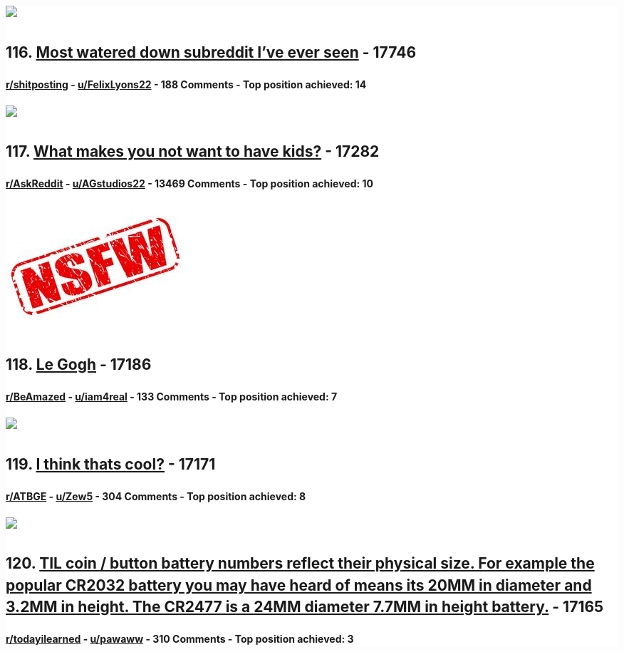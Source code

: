 <a href="https://i.redd.it/rapi2ob1cfx81.jpg"><img src="https://b.thumbs.redditmedia.com/Xj-I6lVnzUpn8-0DkOpMiEBzYDQzZakgmzI1Yd9o56k.jpg"></img></a>

## 116. [Most watered down subreddit I’ve ever seen](http://reddit.com/r/shitposting/comments/ui0fe0/most_watered_down_subreddit_ive_ever_seen/) - 17746
#### [r/shitposting](http://reddit.com/r/shitposting) - [u/FelixLyons22](http://reddit.com/u/FelixLyons22) - 188 Comments - Top position achieved: 14

<a href="https://i.redd.it/pjwm0slrmex81.jpg"><img src="https://b.thumbs.redditmedia.com/RQq1SXP7xyiKk71sUwUgJ22h55aqTGVGwjNQZEgJo2Q.jpg"></img></a>

## 117. [What makes you not want to have kids?](http://reddit.com/r/AskReddit/comments/uigb24/what_makes_you_not_want_to_have_kids/) - 17282
#### [r/AskReddit](http://reddit.com/r/AskReddit) - [u/AGstudios22](http://reddit.com/u/AGstudios22) - 13469 Comments - Top position achieved: 10

<a href="https://www.reddit.com/r/AskReddit/comments/uigb24/what_makes_you_not_want_to_have_kids/"><img src="https://github.com/mgerb/top-of-reddit/raw/master/nsfw.jpg"></img></a>

## 118. [Le Gogh](http://reddit.com/r/BeAmazed/comments/uijmgb/le_gogh/) - 17186
#### [r/BeAmazed](http://reddit.com/r/BeAmazed) - [u/iam4real](http://reddit.com/u/iam4real) - 133 Comments - Top position achieved: 7

<a href="https://i.imgur.com/5GvYTnC.jpg"><img src="https://b.thumbs.redditmedia.com/jzmAfGSw5IMT0AdO929g2qfKNhXS7X6j9eEGKRRZCQw.jpg"></img></a>

## 119. [I think thats cool?](http://reddit.com/r/ATBGE/comments/uij0oq/i_think_thats_cool/) - 17171
#### [r/ATBGE](http://reddit.com/r/ATBGE) - [u/Zew5](http://reddit.com/u/Zew5) - 304 Comments - Top position achieved: 8

<a href="https://i.redd.it/jw0jyb83ijx81.jpg"><img src="https://a.thumbs.redditmedia.com/hA4cnunPUCfoo5EHGZI7R7MnkkhdUFck-rReMbQK640.jpg"></img></a>

## 120. [TIL coin / button battery numbers reflect their physical size. For example the popular CR2032 battery you may have heard of means its 20MM in diameter and 3.2MM in height. The CR2477 is a 24MM diameter 7.7MM in height battery.](http://reddit.com/r/todayilearned/comments/uiemvk/til_coin_button_battery_numbers_reflect_their/) - 17165
#### [r/todayilearned](http://reddit.com/r/todayilearned) - [u/pawaww](http://reddit.com/u/pawaww) - 310 Comments - Top position achieved: 3
